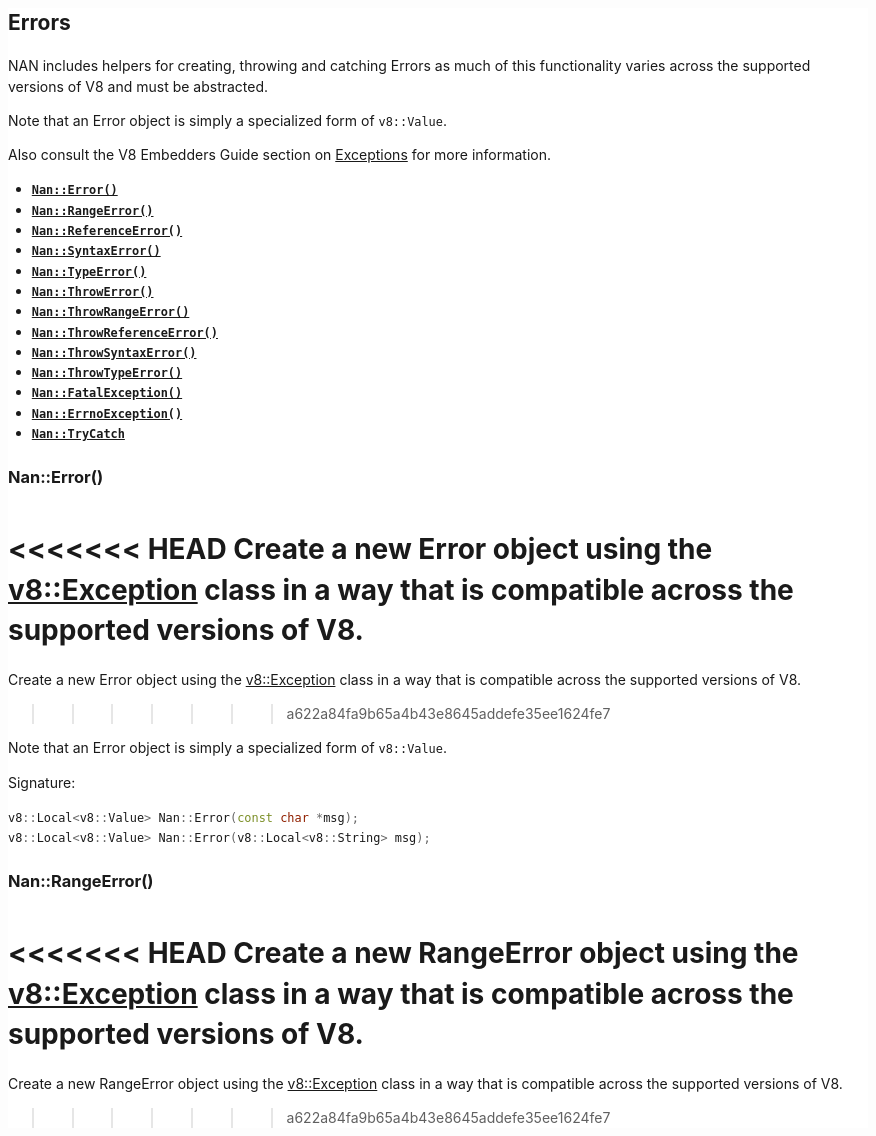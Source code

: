 ## Errors

NAN includes helpers for creating, throwing and catching Errors as much of this functionality varies across the supported versions of V8 and must be abstracted.

Note that an Error object is simply a specialized form of `v8::Value`.

Also consult the V8 Embedders Guide section on [Exceptions](https://developers.google.com/v8/embed#exceptions) for more information.

 - <a href="#api_nan_error"><b><code>Nan::Error()</code></b></a>
 - <a href="#api_nan_range_error"><b><code>Nan::RangeError()</code></b></a>
 - <a href="#api_nan_reference_error"><b><code>Nan::ReferenceError()</code></b></a>
 - <a href="#api_nan_syntax_error"><b><code>Nan::SyntaxError()</code></b></a>
 - <a href="#api_nan_type_error"><b><code>Nan::TypeError()</code></b></a>
 - <a href="#api_nan_throw_error"><b><code>Nan::ThrowError()</code></b></a>
 - <a href="#api_nan_throw_range_error"><b><code>Nan::ThrowRangeError()</code></b></a>
 - <a href="#api_nan_throw_reference_error"><b><code>Nan::ThrowReferenceError()</code></b></a>
 - <a href="#api_nan_throw_syntax_error"><b><code>Nan::ThrowSyntaxError()</code></b></a>
 - <a href="#api_nan_throw_type_error"><b><code>Nan::ThrowTypeError()</code></b></a>
 - <a href="#api_nan_fatal_exception"><b><code>Nan::FatalException()</code></b></a>
 - <a href="#api_nan_errno_exception"><b><code>Nan::ErrnoException()</code></b></a>
 - <a href="#api_nan_try_catch"><b><code>Nan::TryCatch</code></b></a>


<a name="api_nan_error"></a>
### Nan::Error()

<<<<<<< HEAD
Create a new Error object using the [v8::Exception](https://v8docs.nodesource.com/io.js-3.0/da/d6a/classv8_1_1_exception.html) class in a way that is compatible across the supported versions of V8.
=======
Create a new Error object using the [v8::Exception](https://v8docs.nodesource.com/io.js-3.3/da/d6a/classv8_1_1_exception.html) class in a way that is compatible across the supported versions of V8.
>>>>>>> a622a84fa9b65a4b43e8645addefe35ee1624fe7

Note that an Error object is simply a specialized form of `v8::Value`.

Signature:

```c++
v8::Local<v8::Value> Nan::Error(const char *msg);
v8::Local<v8::Value> Nan::Error(v8::Local<v8::String> msg);
```


<a name="api_nan_range_error"></a>
### Nan::RangeError()

<<<<<<< HEAD
Create a new RangeError object using the [v8::Exception](https://v8docs.nodesource.com/io.js-3.0/da/d6a/classv8_1_1_exception.html) class in a way that is compatible across the supported versions of V8.
=======
Create a new RangeError object using the [v8::Exception](https://v8docs.nodesource.com/io.js-3.3/da/d6a/classv8_1_1_exception.html) class in a way that is compatible across the supported versions of V8.
>>>>>>> a622a84fa9b65a4b43e8645addefe35ee1624fe7
